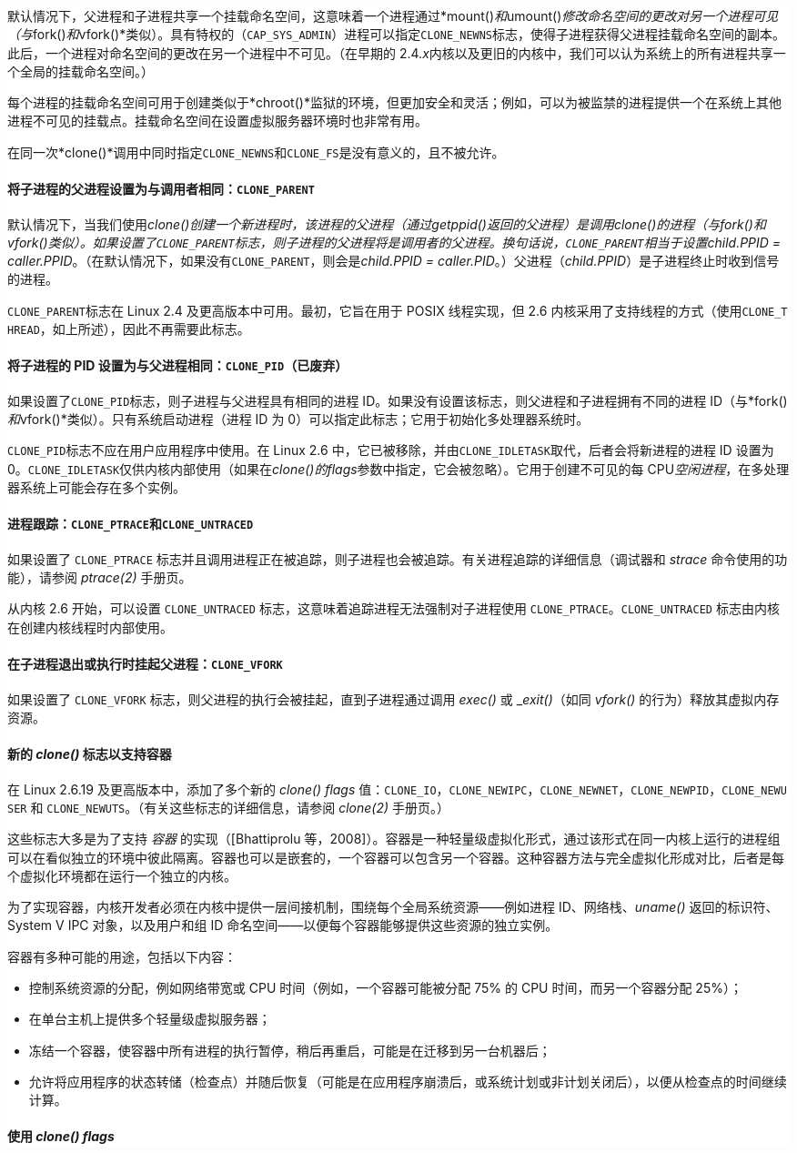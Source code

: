 默认情况下，父进程和子进程共享一个挂载命名空间，这意味着一个进程通过*mount()*和*umount()*修改命名空间的更改对另一个进程可见（与*fork()*和*vfork()*类似）。具有特权的（`CAP_SYS_ADMIN`）进程可以指定`CLONE_NEWNS`标志，使得子进程获得父进程挂载命名空间的副本。此后，一个进程对命名空间的更改在另一个进程中不可见。（在早期的 2.4.*x*内核以及更旧的内核中，我们可以认为系统上的所有进程共享一个全局的挂载命名空间。）

每个进程的挂载命名空间可用于创建类似于*chroot()*监狱的环境，但更加安全和灵活；例如，可以为被监禁的进程提供一个在系统上其他进程不可见的挂载点。挂载命名空间在设置虚拟服务器环境时也非常有用。

在同一次*clone()*调用中同时指定`CLONE_NEWNS`和`CLONE_FS`是没有意义的，且不被允许。

#### 将子进程的父进程设置为与调用者相同：`CLONE_PARENT`

默认情况下，当我们使用*clone()*创建一个新进程时，该进程的父进程（通过*getppid()*返回的父进程）是调用*clone()*的进程（与*fork()*和*vfork()*类似）。如果设置了`CLONE_PARENT`标志，则子进程的父进程将是调用者的父进程。换句话说，`CLONE_PARENT`相当于设置*child.PPID = caller.PPID*。（在默认情况下，如果没有`CLONE_PARENT`，则会是*child.PPID = caller.PID*。）父进程（*child.PPID*）是子进程终止时收到信号的进程。

`CLONE_PARENT`标志在 Linux 2.4 及更高版本中可用。最初，它旨在用于 POSIX 线程实现，但 2.6 内核采用了支持线程的方式（使用`CLONE_THREAD`，如上所述），因此不再需要此标志。

#### 将子进程的 PID 设置为与父进程相同：`CLONE_PID`（已废弃）

如果设置了`CLONE_PID`标志，则子进程与父进程具有相同的进程 ID。如果没有设置该标志，则父进程和子进程拥有不同的进程 ID（与*fork()*和*vfork()*类似）。只有系统启动进程（进程 ID 为 0）可以指定此标志；它用于初始化多处理器系统时。

`CLONE_PID`标志不应在用户应用程序中使用。在 Linux 2.6 中，它已被移除，并由`CLONE_IDLETASK`取代，后者会将新进程的进程 ID 设置为 0。`CLONE_IDLETASK`仅供内核内部使用（如果在*clone()*的*flags*参数中指定，它会被忽略）。它用于创建不可见的每 CPU*空闲进程*，在多处理器系统上可能会存在多个实例。

#### 进程跟踪：`CLONE_PTRACE`和`CLONE_UNTRACED`

如果设置了 `CLONE_PTRACE` 标志并且调用进程正在被追踪，则子进程也会被追踪。有关进程追踪的详细信息（调试器和 *strace* 命令使用的功能），请参阅 *ptrace(2)* 手册页。

从内核 2.6 开始，可以设置 `CLONE_UNTRACED` 标志，这意味着追踪进程无法强制对子进程使用 `CLONE_PTRACE`。`CLONE_UNTRACED` 标志由内核在创建内核线程时内部使用。

#### 在子进程退出或执行时挂起父进程：`CLONE_VFORK`

如果设置了 `CLONE_VFORK` 标志，则父进程的执行会被挂起，直到子进程通过调用 *exec()* 或 _*exit()*（如同 *vfork()* 的行为）释放其虚拟内存资源。

#### 新的 *clone()* 标志以支持容器

在 Linux 2.6.19 及更高版本中，添加了多个新的 *clone() flags* 值：`CLONE_IO`，`CLONE_NEWIPC`，`CLONE_NEWNET`，`CLONE_NEWPID`，`CLONE_NEWUSER` 和 `CLONE_NEWUTS`。（有关这些标志的详细信息，请参阅 *clone(2)* 手册页。）

这些标志大多是为了支持 *容器* 的实现（[Bhattiprolu 等，2008]）。容器是一种轻量级虚拟化形式，通过该形式在同一内核上运行的进程组可以在看似独立的环境中彼此隔离。容器也可以是嵌套的，一个容器可以包含另一个容器。这种容器方法与完全虚拟化形成对比，后者是每个虚拟化环境都在运行一个独立的内核。

为了实现容器，内核开发者必须在内核中提供一层间接机制，围绕每个全局系统资源——例如进程 ID、网络栈、*uname()* 返回的标识符、System V IPC 对象，以及用户和组 ID 命名空间——以便每个容器能够提供这些资源的独立实例。

容器有多种可能的用途，包括以下内容：

+   控制系统资源的分配，例如网络带宽或 CPU 时间（例如，一个容器可能被分配 75% 的 CPU 时间，而另一个容器分配 25%）；

+   在单台主机上提供多个轻量级虚拟服务器；

+   冻结一个容器，使容器中所有进程的执行暂停，稍后再重启，可能是在迁移到另一台机器后；

+   允许将应用程序的状态转储（检查点）并随后恢复（可能是在应用程序崩溃后，或系统计划或非计划关闭后），以便从检查点的时间继续计算。

#### 使用 *clone() flags*
